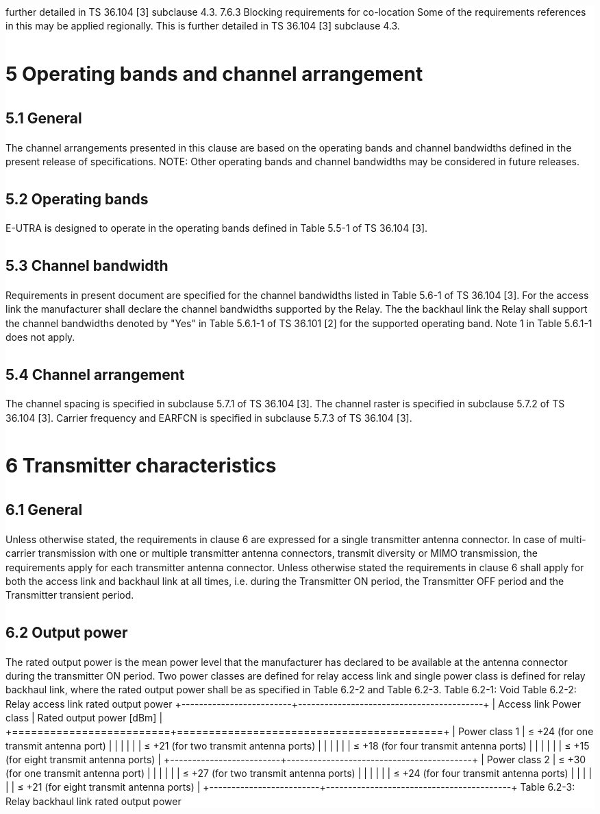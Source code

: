 further detailed in TS 36.104 [3] subclause 4.3. 7.6.3 Blocking requirements
for co-location Some of the requirements references in this may be applied
regionally. This is further detailed in TS 36.104 [3] subclause 4.3.
# 5 Operating bands and channel arrangement
## 5.1 General
The channel arrangements presented in this clause are based on the operating
bands and channel bandwidths defined in the present release of specifications.
NOTE: Other operating bands and channel bandwidths may be considered in future
releases.
## 5.2 Operating bands
E-UTRA is designed to operate in the operating bands defined in Table 5.5-1 of
TS 36.104 [3].
## 5.3 Channel bandwidth
Requirements in present document are specified for the channel bandwidths
listed in Table 5.6-1 of TS 36.104 [3].
For the access link the manufacturer shall declare the channel bandwidths
supported by the Relay.
The the backhaul link the Relay shall support the channel bandwidths denoted
by "Yes" in Table 5.6.1-1 of TS 36.101 [2] for the supported operating band.
Note 1 in Table 5.6.1-1 does not apply.
## 5.4 Channel arrangement
The channel spacing is specified in subclause 5.7.1 of TS 36.104 [3].
The channel raster is specified in subclause 5.7.2 of TS 36.104 [3].
Carrier frequency and EARFCN is specified in subclause 5.7.3 of TS 36.104 [3].
# 6 Transmitter characteristics
## 6.1 General
Unless otherwise stated, the requirements in clause 6 are expressed for a
single transmitter antenna connector. In case of multi-carrier transmission
with one or multiple transmitter antenna connectors, transmit diversity or
MIMO transmission, the requirements apply for each transmitter antenna
connector.
Unless otherwise stated the requirements in clause 6 shall apply for both the
access link and backhaul link at all times, i.e. during the Transmitter ON
period, the Transmitter OFF period and the Transmitter transient period.
## 6.2 Output power
The rated output power is the mean power level that the manufacturer has
declared to be available at the antenna connector during the transmitter ON
period. Two power classes are defined for relay access link and single power
class is defined for relay backhaul link, where the rated output power shall
be as specified in Table 6.2-2 and Table 6.2-3.
Table 6.2-1: Void
Table 6.2-2: Relay access link rated output power
+-------------------------+------------------------------------------+ | Access link Power class | Rated output power [dBm] | +=========================+==========================================+ | Power class 1 | ≤ +24 (for one transmit antenna port) | | | | | | ≤ +21 (for two transmit antenna ports) | | | | | | ≤ +18 (for four transmit antenna ports) | | | | | | ≤ +15 (for eight transmit antenna ports) | +-------------------------+------------------------------------------+ | Power class 2 | ≤ +30 (for one transmit antenna port) | | | | | | ≤ +27 (for two transmit antenna ports) | | | | | | ≤ +24 (for four transmit antenna ports) | | | | | | ≤ +21 (for eight transmit antenna ports) | +-------------------------+------------------------------------------+
Table 6.2-3: Relay backhaul link rated output power